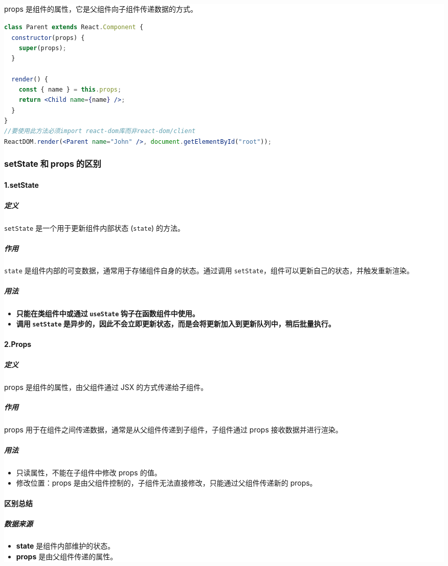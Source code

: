 props 是组件的属性，它是父组件向子组件传递数据的方式。

```jsx
class Parent extends React.Component {
  constructor(props) {
    super(props);
  }

  render() {
    const { name } = this.props;
    return <Child name={name} />;
  }
}
//要使用此方法必须import react-dom库而非react-dom/client
ReactDOM.render(<Parent name="John" />, document.getElementById("root"));
```

### setState 和 props 的区别

#### 1.setState

##### 定义

`setState` 是一个用于更新组件内部状态 (`state`) 的方法。

##### 作用

`state` 是组件内部的可变数据，通常用于存储组件自身的状态。通过调用 `setState`，组件可以更新自己的状态，并触发重新渲染。

##### 用法

- **只能在类组件中或通过 `useState` 钩子在函数组件中使用。**
- **调用 `setState` 是异步的，因此不会立即更新状态，而是会将更新加入到更新队列中，稍后批量执行。**

#### 2.Props

##### 定义

props 是组件的属性，由父组件通过 JSX 的方式传递给子组件。

##### 作用

props 用于在组件之间传递数据，通常是从父组件传递到子组件，子组件通过 props 接收数据并进行渲染。

##### 用法

- 只读属性，不能在子组件中修改 props 的值。
- 修改位置：props 是由父组件控制的，子组件无法直接修改，只能通过父组件传递新的 props。

#### 区别总结

##### 数据来源

- **state** 是组件内部维护的状态。
- **props** 是由父组件传递的属性。
